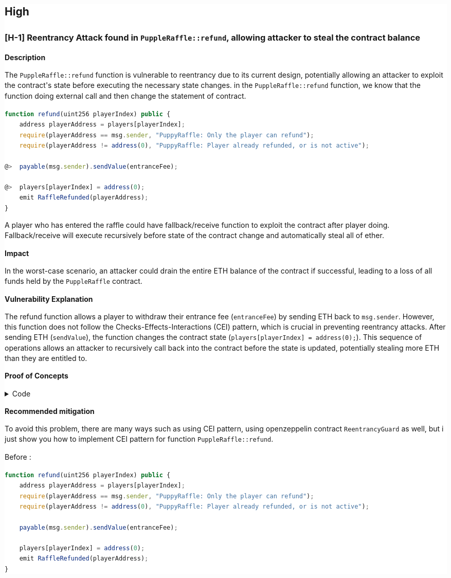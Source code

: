 ## High

### [H-1] Reentrancy Attack found in `PuppleRaffle::refund`, allowing attacker to steal the contract balance

**Description** 

The `PuppleRaffle::refund` function is vulnerable to reentrancy due to its current design, potentially allowing an attacker to exploit the contract's state before executing the necessary state changes. in the `PuppleRaffle::refund` function, we know that the function doing external call and then change the statement of contract.

```javascript
function refund(uint256 playerIndex) public {
    address playerAddress = players[playerIndex];
    require(playerAddress == msg.sender, "PuppyRaffle: Only the player can refund");
    require(playerAddress != address(0), "PuppyRaffle: Player already refunded, or is not active");

@>  payable(msg.sender).sendValue(entranceFee);

@>  players[playerIndex] = address(0);
    emit RaffleRefunded(playerAddress);
}
```

A player who has entered the raffle could have fallback/receive function to exploit the contract after player doing. Fallback/receive will execute recursively before state of the contract change and automatically steal all of ether.

**Impact**

In the worst-case scenario, an attacker could drain the entire ETH balance of the contract if successful, leading to a loss of all funds held by the `PuppleRaffle` contract.

**Vulnerability Explanation**

The refund function allows a player to withdraw their entrance fee (`entranceFee`) by sending ETH back to `msg.sender`. However, this function does not follow the Checks-Effects-Interactions (CEI) pattern, which is crucial in preventing reentrancy attacks. After sending ETH (`sendValue`), the function changes the contract state (`players[playerIndex] = address(0);`). This sequence of operations allows an attacker to recursively call back into the contract before the state is updated, potentially stealing more ETH than they are entitled to.

**Proof of Concepts**

<details><summary> Code </summary></details>

**Recommended mitigation**

To avoid this problem, there are many ways such as using CEI pattern, using openzeppelin contract `ReentrancyGuard` as well, but i just show you how to implement CEI pattern for function `PuppleRaffle::refund`.

Before : 

```javascript
function refund(uint256 playerIndex) public {
    address playerAddress = players[playerIndex];
    require(playerAddress == msg.sender, "PuppyRaffle: Only the player can refund");
    require(playerAddress != address(0), "PuppyRaffle: Player already refunded, or is not active");

    payable(msg.sender).sendValue(entranceFee);
    
    players[playerIndex] = address(0);
    emit RaffleRefunded(playerAddress);
}
```
